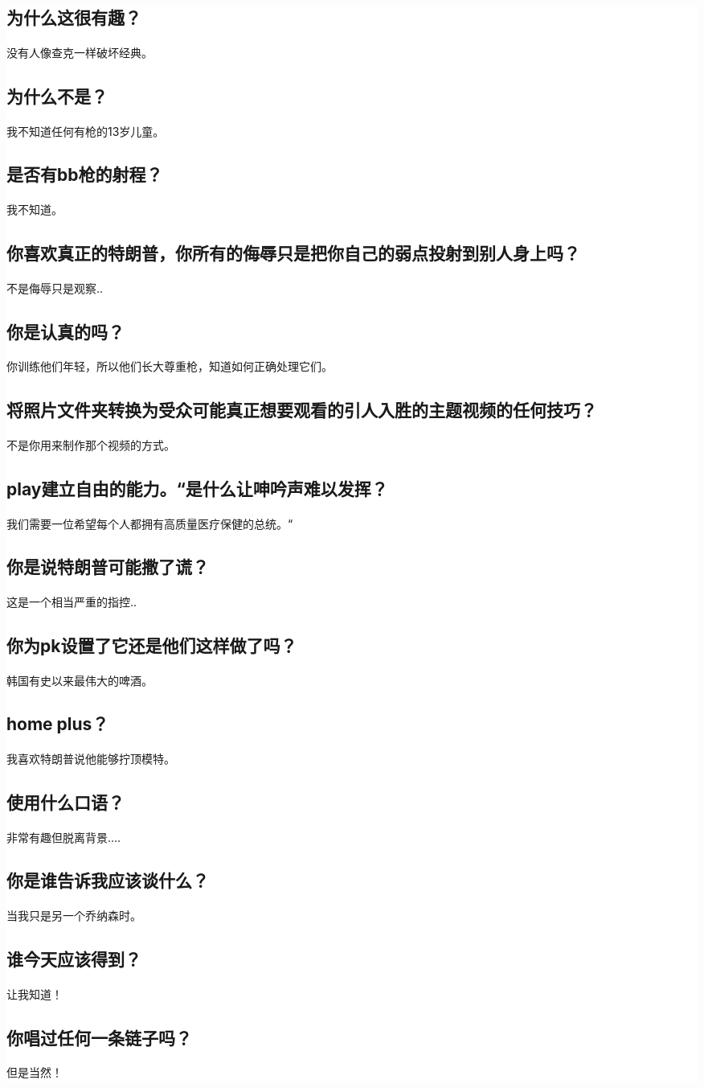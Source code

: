 ## 为什么这很有趣？
没有人像查克一样破坏经典。

## 为什么不是？
我不知道任何有枪的13岁儿童。

## 是否有bb枪的射程？
我不知道。

## 你喜欢真正的特朗普，你所有的侮辱只是把你自己的弱点投射到别人身上吗？
不是侮辱只是观察..

##  你是认真的吗？
你训练他们年轻，所以他们长大尊重枪，知道如何正确处理它们。

## 将照片文件夹转换为受众可能真正想要观看的引人入胜的主题视频的任何技巧？
不是你用来制作那个视频的方式。

##  play建立自由的能力。“是什么让呻吟声难以发挥？
我们需要一位希望每个人都拥有高质量医疗保健的总统。“

## 你是说特朗普可能撒了谎？
这是一个相当严重的指控..

## 你为pk设置了它还是他们这样做了吗？
韩国有史以来最伟大的啤酒。

##  home plus？
我喜欢特朗普说他能够拧顶模特。

## 使用什么口语？
非常有趣但脱离背景....

## 你是谁告诉我应该谈什么？
当我只是另一个乔纳森时。

## 谁今天应该得到？
让我知道！

## 你唱过任何一条链子吗？
但是当然！
